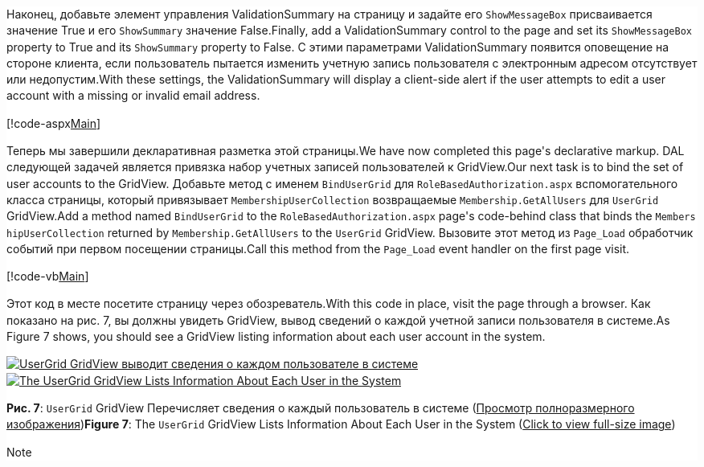 <span data-ttu-id="bfb7b-289">Наконец, добавьте элемент управления ValidationSummary на страницу и задайте его `ShowMessageBox` присваивается значение True и его `ShowSummary` значение False.</span><span class="sxs-lookup"><span data-stu-id="bfb7b-289">Finally, add a ValidationSummary control to the page and set its `ShowMessageBox` property to True and its `ShowSummary` property to False.</span></span> <span data-ttu-id="bfb7b-290">С этими параметрами ValidationSummary появится оповещение на стороне клиента, если пользователь пытается изменить учетную запись пользователя с электронным адресом отсутствует или недопустим.</span><span class="sxs-lookup"><span data-stu-id="bfb7b-290">With these settings, the ValidationSummary will display a client-side alert if the user attempts to edit a user account with a missing or invalid email address.</span></span>

[!code-aspx[Main](role-based-authorization-vb/samples/sample5.aspx)]

<span data-ttu-id="bfb7b-291">Теперь мы завершили декларативная разметка этой страницы.</span><span class="sxs-lookup"><span data-stu-id="bfb7b-291">We have now completed this page's declarative markup.</span></span> <span data-ttu-id="bfb7b-292">DAL следующей задачей является привязка набор учетных записей пользователей к GridView.</span><span class="sxs-lookup"><span data-stu-id="bfb7b-292">Our next task is to bind the set of user accounts to the GridView.</span></span> <span data-ttu-id="bfb7b-293">Добавьте метод с именем `BindUserGrid` для `RoleBasedAuthorization.aspx` вспомогательного класса страницы, который привязывает `MembershipUserCollection` возвращаемые `Membership.GetAllUsers` для `UserGrid` GridView.</span><span class="sxs-lookup"><span data-stu-id="bfb7b-293">Add a method named `BindUserGrid` to the `RoleBasedAuthorization.aspx` page's code-behind class that binds the `MembershipUserCollection` returned by `Membership.GetAllUsers` to the `UserGrid` GridView.</span></span> <span data-ttu-id="bfb7b-294">Вызовите этот метод из `Page_Load` обработчик событий при первом посещении страницы.</span><span class="sxs-lookup"><span data-stu-id="bfb7b-294">Call this method from the `Page_Load` event handler on the first page visit.</span></span>

[!code-vb[Main](role-based-authorization-vb/samples/sample6.vb)]

<span data-ttu-id="bfb7b-295">Этот код в месте посетите страницу через обозреватель.</span><span class="sxs-lookup"><span data-stu-id="bfb7b-295">With this code in place, visit the page through a browser.</span></span> <span data-ttu-id="bfb7b-296">Как показано на рис. 7, вы должны увидеть GridView, вывод сведений о каждой учетной записи пользователя в системе.</span><span class="sxs-lookup"><span data-stu-id="bfb7b-296">As Figure 7 shows, you should see a GridView listing information about each user account in the system.</span></span>


<span data-ttu-id="bfb7b-297">[![UserGrid GridView выводит сведения о каждом пользователе в системе](role-based-authorization-vb/_static/image20.png)](role-based-authorization-vb/_static/image19.png)</span><span class="sxs-lookup"><span data-stu-id="bfb7b-297">[![The UserGrid GridView Lists Information About Each User in the System](role-based-authorization-vb/_static/image20.png)](role-based-authorization-vb/_static/image19.png)</span></span>

<span data-ttu-id="bfb7b-298">**Рис. 7**: `UserGrid` GridView Перечисляет сведения о каждый пользователь в системе ([Просмотр полноразмерного изображения](role-based-authorization-vb/_static/image21.png))</span><span class="sxs-lookup"><span data-stu-id="bfb7b-298">**Figure 7**: The `UserGrid` GridView Lists Information About Each User in the System  ([Click to view full-size image](role-based-authorization-vb/_static/image21.png))</span></span>


> [!NOTE]